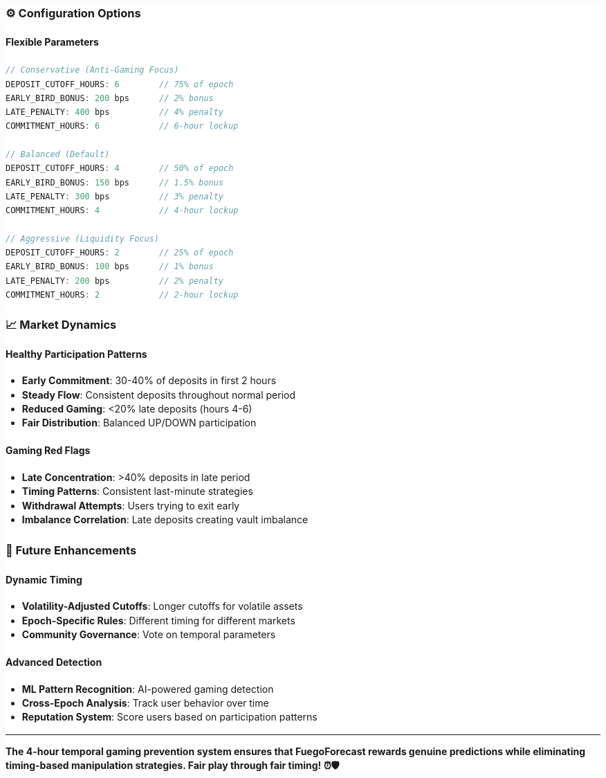 ### **⚙️ Configuration Options**

#### **Flexible Parameters**
```typescript
// Conservative (Anti-Gaming Focus)
DEPOSIT_CUTOFF_HOURS: 6        // 75% of epoch
EARLY_BIRD_BONUS: 200 bps      // 2% bonus
LATE_PENALTY: 400 bps          // 4% penalty
COMMITMENT_HOURS: 6            // 6-hour lockup

// Balanced (Default)
DEPOSIT_CUTOFF_HOURS: 4        // 50% of epoch
EARLY_BIRD_BONUS: 150 bps      // 1.5% bonus  
LATE_PENALTY: 300 bps          // 3% penalty
COMMITMENT_HOURS: 4            // 4-hour lockup

// Aggressive (Liquidity Focus)
DEPOSIT_CUTOFF_HOURS: 2        // 25% of epoch
EARLY_BIRD_BONUS: 100 bps      // 1% bonus
LATE_PENALTY: 200 bps          // 2% penalty
COMMITMENT_HOURS: 2            // 2-hour lockup
```

### **📈 Market Dynamics**

#### **Healthy Participation Patterns**
- **Early Commitment**: 30-40% of deposits in first 2 hours
- **Steady Flow**: Consistent deposits throughout normal period
- **Reduced Gaming**: <20% late deposits (hours 4-6)
- **Fair Distribution**: Balanced UP/DOWN participation

#### **Gaming Red Flags**
- **Late Concentration**: >40% deposits in late period
- **Timing Patterns**: Consistent last-minute strategies
- **Withdrawal Attempts**: Users trying to exit early
- **Imbalance Correlation**: Late deposits creating vault imbalance

### **🚀 Future Enhancements**

#### **Dynamic Timing**
- **Volatility-Adjusted Cutoffs**: Longer cutoffs for volatile assets
- **Epoch-Specific Rules**: Different timing for different markets
- **Community Governance**: Vote on temporal parameters

#### **Advanced Detection**
- **ML Pattern Recognition**: AI-powered gaming detection
- **Cross-Epoch Analysis**: Track user behavior over time
- **Reputation System**: Score users based on participation patterns

---

**The 4-hour temporal gaming prevention system ensures that FuegoForecast rewards genuine predictions while eliminating timing-based manipulation strategies. Fair play through fair timing! ⏰🛡️**
